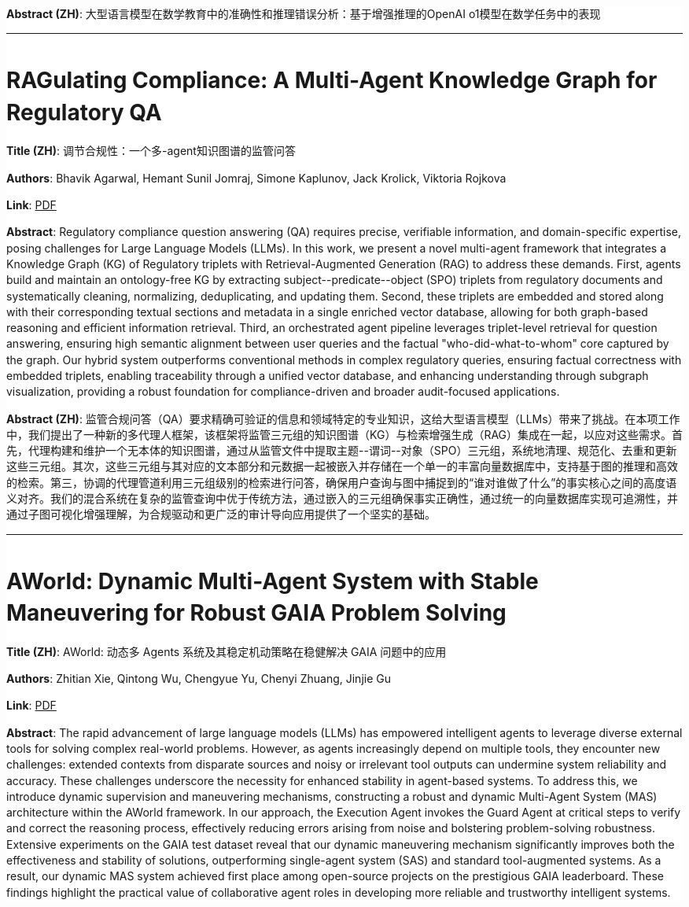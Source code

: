 **Abstract (ZH)**: 大型语言模型在数学教育中的准确性和推理错误分析：基于增强推理的OpenAI o1模型在数学任务中的表现 

---
# RAGulating Compliance: A Multi-Agent Knowledge Graph for Regulatory QA 

**Title (ZH)**: 调节合规性：一个多-agent知识图谱的监管问答 

**Authors**: Bhavik Agarwal, Hemant Sunil Jomraj, Simone Kaplunov, Jack Krolick, Viktoria Rojkova  

**Link**: [PDF](https://arxiv.org/pdf/2508.09893)  

**Abstract**: Regulatory compliance question answering (QA) requires precise, verifiable information, and domain-specific expertise, posing challenges for Large Language Models (LLMs). In this work, we present a novel multi-agent framework that integrates a Knowledge Graph (KG) of Regulatory triplets with Retrieval-Augmented Generation (RAG) to address these demands. First, agents build and maintain an ontology-free KG by extracting subject--predicate--object (SPO) triplets from regulatory documents and systematically cleaning, normalizing, deduplicating, and updating them. Second, these triplets are embedded and stored along with their corresponding textual sections and metadata in a single enriched vector database, allowing for both graph-based reasoning and efficient information retrieval. Third, an orchestrated agent pipeline leverages triplet-level retrieval for question answering, ensuring high semantic alignment between user queries and the factual "who-did-what-to-whom" core captured by the graph. Our hybrid system outperforms conventional methods in complex regulatory queries, ensuring factual correctness with embedded triplets, enabling traceability through a unified vector database, and enhancing understanding through subgraph visualization, providing a robust foundation for compliance-driven and broader audit-focused applications. 

**Abstract (ZH)**: 监管合规问答（QA）要求精确可验证的信息和领域特定的专业知识，这给大型语言模型（LLMs）带来了挑战。在本项工作中，我们提出了一种新的多代理人框架，该框架将监管三元组的知识图谱（KG）与检索增强生成（RAG）集成在一起，以应对这些需求。首先，代理构建和维护一个无本体的知识图谱，通过从监管文件中提取主题--谓词--对象（SPO）三元组，系统地清理、规范化、去重和更新这些三元组。其次，这些三元组与其对应的文本部分和元数据一起被嵌入并存储在一个单一的丰富向量数据库中，支持基于图的推理和高效的检索。第三，协调的代理管道利用三元组级别的检索进行问答，确保用户查询与图中捕捉到的“谁对谁做了什么”的事实核心之间的高度语义对齐。我们的混合系统在复杂的监管查询中优于传统方法，通过嵌入的三元组确保事实正确性，通过统一的向量数据库实现可追溯性，并通过子图可视化增强理解，为合规驱动和更广泛的审计导向应用提供了一个坚实的基础。 

---
# AWorld: Dynamic Multi-Agent System with Stable Maneuvering for Robust GAIA Problem Solving 

**Title (ZH)**: AWorld: 动态多 Agents 系统及其稳定机动策略在稳健解决 GAIA 问题中的应用 

**Authors**: Zhitian Xie, Qintong Wu, Chengyue Yu, Chenyi Zhuang, Jinjie Gu  

**Link**: [PDF](https://arxiv.org/pdf/2508.09889)  

**Abstract**: The rapid advancement of large language models (LLMs) has empowered intelligent agents to leverage diverse external tools for solving complex real-world problems. However, as agents increasingly depend on multiple tools, they encounter new challenges: extended contexts from disparate sources and noisy or irrelevant tool outputs can undermine system reliability and accuracy. These challenges underscore the necessity for enhanced stability in agent-based systems. To address this, we introduce dynamic supervision and maneuvering mechanisms, constructing a robust and dynamic Multi-Agent System (MAS) architecture within the AWorld framework. In our approach, the Execution Agent invokes the Guard Agent at critical steps to verify and correct the reasoning process, effectively reducing errors arising from noise and bolstering problem-solving robustness. Extensive experiments on the GAIA test dataset reveal that our dynamic maneuvering mechanism significantly improves both the effectiveness and stability of solutions, outperforming single-agent system (SAS) and standard tool-augmented systems. As a result, our dynamic MAS system achieved first place among open-source projects on the prestigious GAIA leaderboard. These findings highlight the practical value of collaborative agent roles in developing more reliable and trustworthy intelligent systems. 
